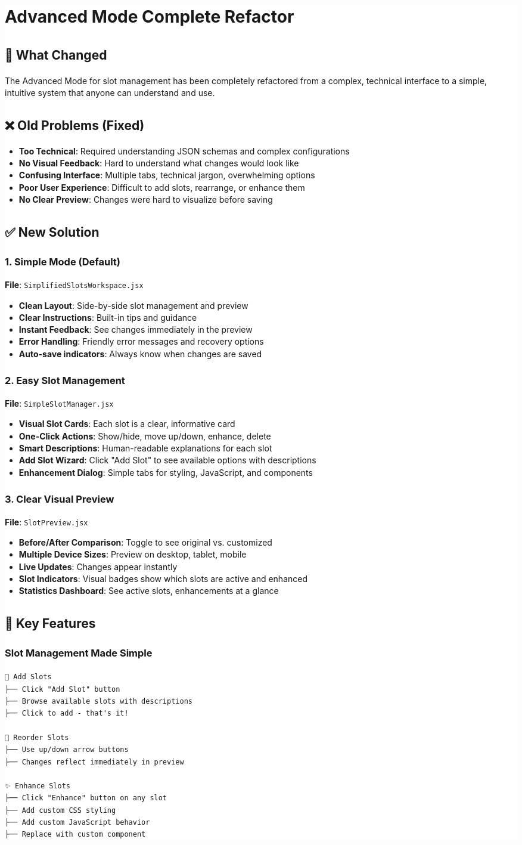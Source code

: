 # Advanced Mode Complete Refactor

## 🎯 **What Changed**
The Advanced Mode for slot management has been completely refactored from a complex, technical interface to a simple, intuitive system that anyone can understand and use.

## ❌ **Old Problems (Fixed)**
- **Too Technical**: Required understanding JSON schemas and complex configurations
- **No Visual Feedback**: Hard to understand what changes would look like
- **Confusing Interface**: Multiple tabs, technical jargon, overwhelming options  
- **Poor User Experience**: Difficult to add slots, rearrange, or enhance them
- **No Clear Preview**: Changes were hard to visualize before saving

## ✅ **New Solution**

### **1. Simple Mode (Default)**
**File**: `SimplifiedSlotsWorkspace.jsx`
- **Clean Layout**: Side-by-side slot management and preview
- **Clear Instructions**: Built-in tips and guidance
- **Instant Feedback**: See changes immediately in the preview
- **Error Handling**: Friendly error messages and recovery options
- **Auto-save indicators**: Always know when changes are saved

### **2. Easy Slot Management** 
**File**: `SimpleSlotManager.jsx`
- **Visual Slot Cards**: Each slot is a clear, informative card
- **One-Click Actions**: Show/hide, move up/down, enhance, delete
- **Smart Descriptions**: Human-readable explanations for each slot
- **Add Slot Wizard**: Click "Add Slot" to see available options with descriptions
- **Enhancement Dialog**: Simple tabs for styling, JavaScript, and components

### **3. Clear Visual Preview**
**File**: `SlotPreview.jsx`
- **Before/After Comparison**: Toggle to see original vs. customized
- **Multiple Device Sizes**: Preview on desktop, tablet, mobile
- **Live Updates**: Changes appear instantly
- **Slot Indicators**: Visual badges show which slots are active and enhanced
- **Statistics Dashboard**: See active slots, enhancements at a glance

## 🔧 **Key Features**

### **Slot Management Made Simple**
```
🎯 Add Slots
├── Click "Add Slot" button
├── Browse available slots with descriptions  
├── Click to add - that's it!

🔄 Reorder Slots  
├── Use up/down arrow buttons
├── Changes reflect immediately in preview

✨ Enhance Slots
├── Click "Enhance" button on any slot
├── Add custom CSS styling
├── Add custom JavaScript behavior  
├── Replace with custom component
```
